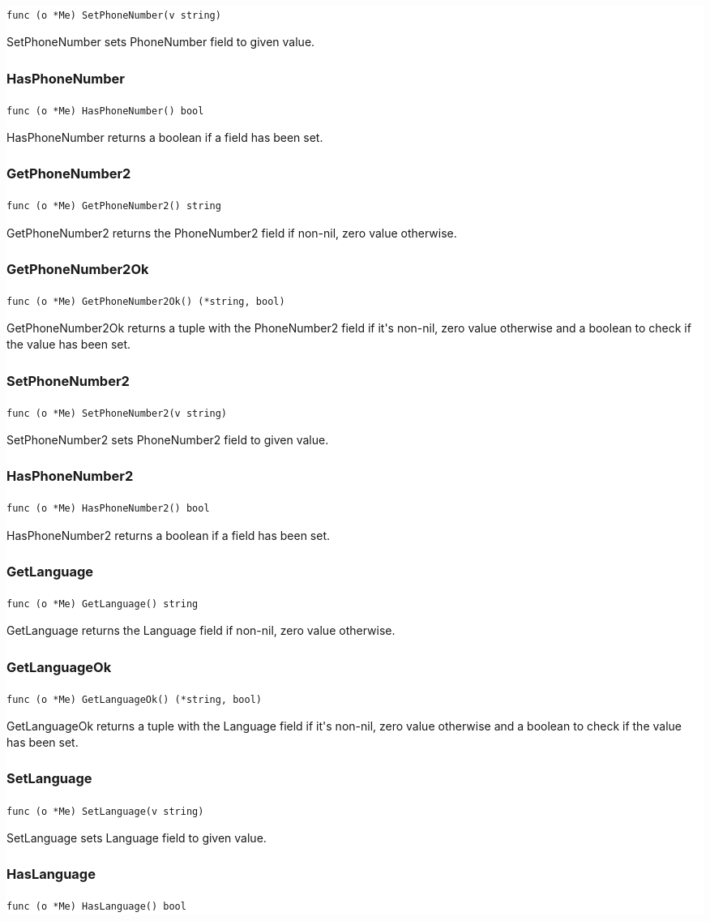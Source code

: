 `func (o *Me) SetPhoneNumber(v string)`

SetPhoneNumber sets PhoneNumber field to given value.

### HasPhoneNumber

`func (o *Me) HasPhoneNumber() bool`

HasPhoneNumber returns a boolean if a field has been set.

### GetPhoneNumber2

`func (o *Me) GetPhoneNumber2() string`

GetPhoneNumber2 returns the PhoneNumber2 field if non-nil, zero value otherwise.

### GetPhoneNumber2Ok

`func (o *Me) GetPhoneNumber2Ok() (*string, bool)`

GetPhoneNumber2Ok returns a tuple with the PhoneNumber2 field if it's non-nil, zero value otherwise
and a boolean to check if the value has been set.

### SetPhoneNumber2

`func (o *Me) SetPhoneNumber2(v string)`

SetPhoneNumber2 sets PhoneNumber2 field to given value.

### HasPhoneNumber2

`func (o *Me) HasPhoneNumber2() bool`

HasPhoneNumber2 returns a boolean if a field has been set.

### GetLanguage

`func (o *Me) GetLanguage() string`

GetLanguage returns the Language field if non-nil, zero value otherwise.

### GetLanguageOk

`func (o *Me) GetLanguageOk() (*string, bool)`

GetLanguageOk returns a tuple with the Language field if it's non-nil, zero value otherwise
and a boolean to check if the value has been set.

### SetLanguage

`func (o *Me) SetLanguage(v string)`

SetLanguage sets Language field to given value.

### HasLanguage

`func (o *Me) HasLanguage() bool`
